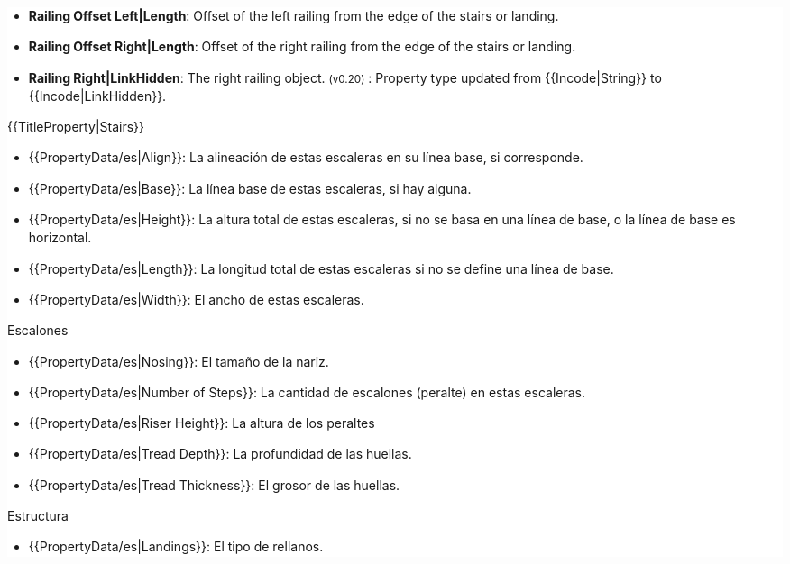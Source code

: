 -    **Railing Offset Left|Length**: Offset of the left railing from the edge of the stairs or landing.

-    **Railing Offset Right|Length**: Offset of the right railing from the edge of the stairs or landing.

-    **Railing Right|LinkHidden**: The right railing object. <small>(v0.20)</small> : Property type updated from {{Incode|String}} to {{Incode|LinkHidden}}.


{{TitleProperty|Stairs}}


<div class="mw-translate-fuzzy">

-    {{PropertyData/es|Align}}: La alineación de estas escaleras en su línea base, si corresponde.

-    {{PropertyData/es|Base}}: La línea base de estas escaleras, si hay alguna.

-    {{PropertyData/es|Height}}: La altura total de estas escaleras, si no se basa en una línea de base, o la línea de base es horizontal.

-    {{PropertyData/es|Length}}: La longitud total de estas escaleras si no se define una línea de base.

-    {{PropertyData/es|Width}}: El ancho de estas escaleras.


</div>


<div class="mw-translate-fuzzy">

Escalones


</div>


<div class="mw-translate-fuzzy">

-    {{PropertyData/es|Nosing}}: El tamaño de la nariz.

-    {{PropertyData/es|Number of Steps}}: La cantidad de escalones (peralte) en estas escaleras.

-    {{PropertyData/es|Riser Height}}: La altura de los peraltes

-    {{PropertyData/es|Tread Depth}}: La profundidad de las huellas.

-    {{PropertyData/es|Tread Thickness}}: El grosor de las huellas.


</div>


<div class="mw-translate-fuzzy">

Estructura


</div>


<div class="mw-translate-fuzzy">

-    {{PropertyData/es|Landings}}: El tipo de rellanos.

